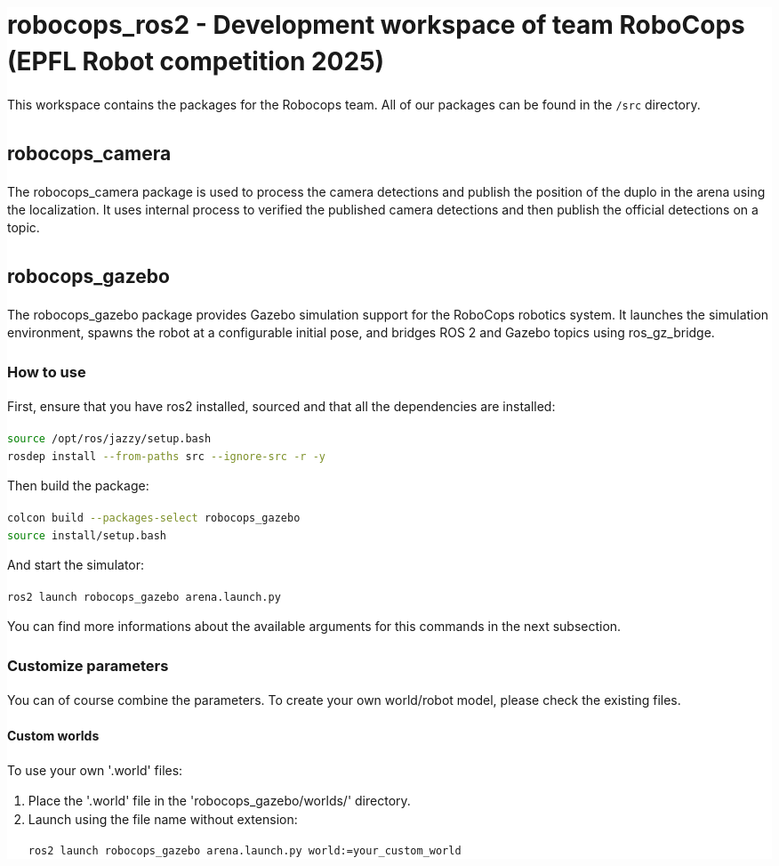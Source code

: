 # robocops_ros2 - Development workspace of team RoboCops (EPFL Robot competition 2025)

This workspace contains the packages for the Robocops team. All of our packages can be found in the `/src` directory. 

## robocops_camera

The robocops_camera package is used to process the camera detections and publish the position of the duplo in the arena using the localization. It uses internal process to verified the published camera detections and then publish the official detections on a topic.

## robocops_gazebo

The robocops_gazebo package provides Gazebo simulation support for the RoboCops robotics system. It launches the simulation environment, spawns the robot at a configurable initial pose, and bridges ROS 2 and Gazebo topics using ros_gz_bridge.

### How to use

First, ensure that you have ros2 installed, sourced and that all the dependencies are installed:
```bash
source /opt/ros/jazzy/setup.bash
rosdep install --from-paths src --ignore-src -r -y
```

Then build the package:

```bash
colcon build --packages-select robocops_gazebo
source install/setup.bash
```

And start the simulator:

```bash
ros2 launch robocops_gazebo arena.launch.py
```

You can find more informations about the available arguments for this commands in the next subsection.

### Customize parameters

You can of course combine the parameters. To create your own world/robot model, please check the existing files.

#### Custom worlds

To use your own '.world' files:

1. Place the '.world' file in the 'robocops_gazebo/worlds/' directory.
2. Launch using the file name without extension:
   ```bash
   ros2 launch robocops_gazebo arena.launch.py world:=your_custom_world
   ```
